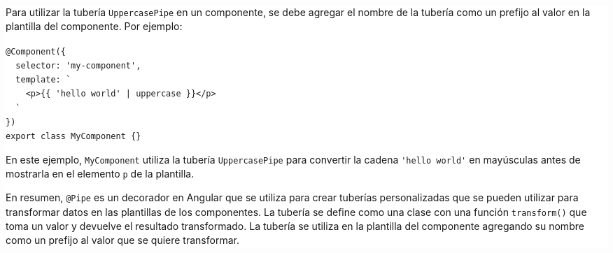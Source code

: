 Para utilizar la tubería `UppercasePipe` en un componente, se debe agregar el nombre de la tubería como un prefijo al valor en la plantilla del componente. Por ejemplo:

```
@Component({
  selector: 'my-component',
  template: `
    <p>{{ 'hello world' | uppercase }}</p>
  `
})
export class MyComponent {}
```

En este ejemplo, `MyComponent` utiliza la tubería `UppercasePipe` para convertir la cadena `'hello world'` en mayúsculas antes de mostrarla en el elemento `p` de la plantilla.

En resumen, `@Pipe` es un decorador en Angular que se utiliza para crear tuberías personalizadas que se pueden utilizar para transformar datos en las plantillas de los componentes. La tubería se define como una clase con una función `transform()` que toma un valor y devuelve el resultado transformado. La tubería se utiliza en la plantilla del componente agregando su nombre como un prefijo al valor que se quiere transformar.